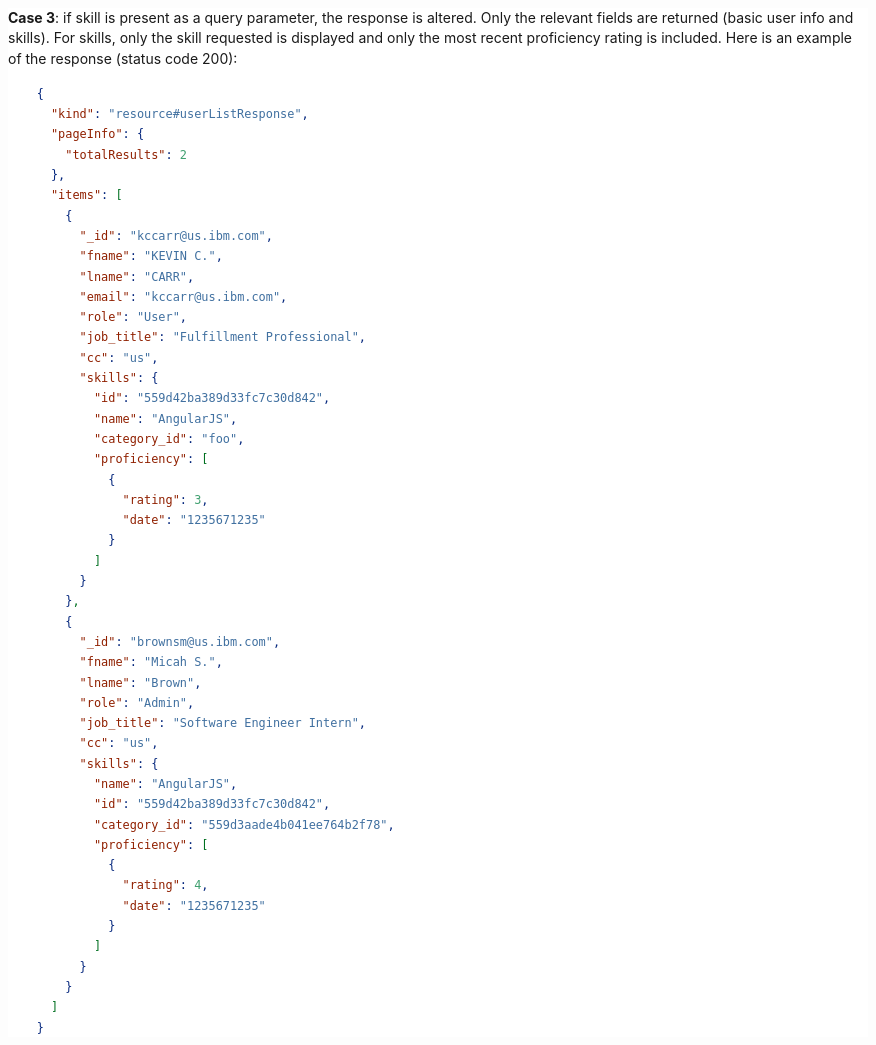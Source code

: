 **Case 3**: if skill is present as a query parameter, the response is
altered. Only the relevant fields are returned (basic user info and
skills). For skills, only the skill requested is displayed and only the
most recent proficiency rating is included. Here is an example of the
response (status code 200):
```json
	{
	  "kind": "resource#userListResponse",
	  "pageInfo": {
	    "totalResults": 2
	  },
	  "items": [
	    {
	      "_id": "kccarr@us.ibm.com",
	      "fname": "KEVIN C.",
	      "lname": "CARR",
	      "email": "kccarr@us.ibm.com",
	      "role": "User",
	      "job_title": "Fulfillment Professional",
	      "cc": "us",
	      "skills": {
	        "id": "559d42ba389d33fc7c30d842",
	        "name": "AngularJS",
	        "category_id": "foo",
	        "proficiency": [
	          {
	            "rating": 3,
	            "date": "1235671235"
	          }
	        ]
	      }
	    },
	    {
	      "_id": "brownsm@us.ibm.com",
	      "fname": "Micah S.",
	      "lname": "Brown",
	      "role": "Admin",
	      "job_title": "Software Engineer Intern",
	      "cc": "us",
	      "skills": {
	        "name": "AngularJS",
	        "id": "559d42ba389d33fc7c30d842",
	        "category_id": "559d3aade4b041ee764b2f78",
	        "proficiency": [
	          {
	            "rating": 4,
	            "date": "1235671235"
	          }
	        ]
	      }
	    }
	  ]
	}
```
